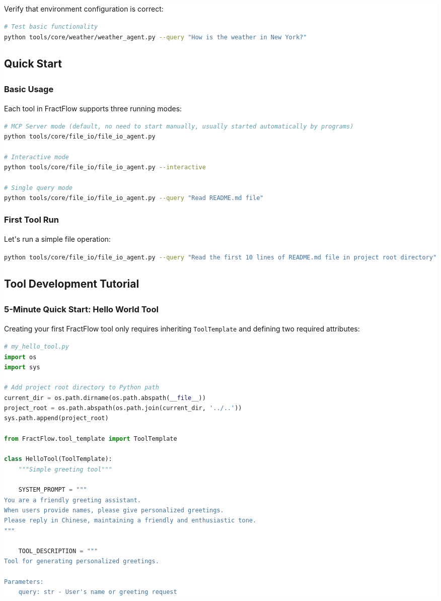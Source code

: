 Verify that environment configuration is correct:

```bash
# Test basic functionality
python tools/core/weather/weather_agent.py --query "How is the weather in New York?"
```

## Quick Start

### Basic Usage

Each tool in FractFlow supports three running modes:

```bash
# MCP Server mode (default, no need to start manually, usually started automatically by programs)
python tools/core/file_io/file_io_agent.py

# Interactive mode
python tools/core/file_io/file_io_agent.py --interactive

# Single query mode
python tools/core/file_io/file_io_agent.py --query "Read README.md file"
```

### First Tool Run

Let's run a simple file operation:

```bash
python tools/core/file_io/file_io_agent.py --query "Read the first 10 lines of README.md file in project root directory"
```

## Tool Development Tutorial

### 5-Minute Quick Start: Hello World Tool

Creating your first FractFlow tool only requires inheriting `ToolTemplate` and defining two required attributes:

```python
# my_hello_tool.py
import os
import sys

# Add project root directory to Python path
current_dir = os.path.dirname(os.path.abspath(__file__))
project_root = os.path.abspath(os.path.join(current_dir, '../..'))
sys.path.append(project_root)

from FractFlow.tool_template import ToolTemplate

class HelloTool(ToolTemplate):
    """Simple greeting tool"""
    
    SYSTEM_PROMPT = """
You are a friendly greeting assistant.
When users provide names, please give personalized greetings.
Please reply in Chinese, maintaining a friendly and enthusiastic tone.
"""
    
    TOOL_DESCRIPTION = """
Tool for generating personalized greetings.

Parameters:
    query: str - User's name or greeting request
```